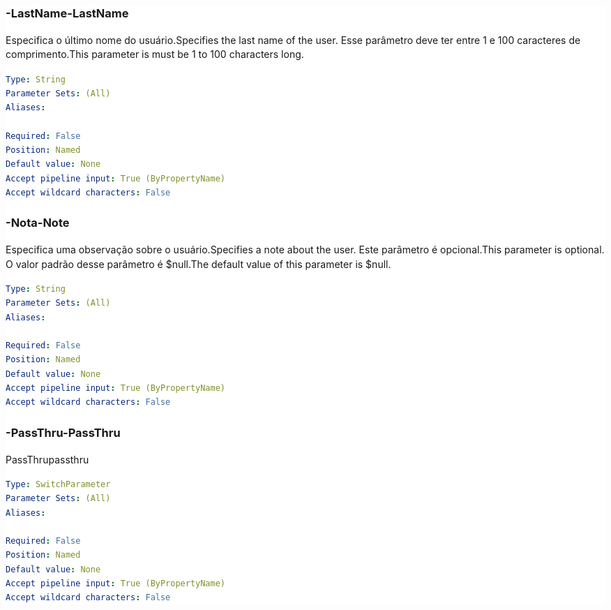 ### <span data-ttu-id="a32e4-122">-LastName</span><span class="sxs-lookup"><span data-stu-id="a32e4-122">-LastName</span></span>
<span data-ttu-id="a32e4-123">Especifica o último nome do usuário.</span><span class="sxs-lookup"><span data-stu-id="a32e4-123">Specifies the last name of the user.</span></span>
<span data-ttu-id="a32e4-124">Esse parâmetro deve ter entre 1 e 100 caracteres de comprimento.</span><span class="sxs-lookup"><span data-stu-id="a32e4-124">This parameter is must be 1 to 100 characters long.</span></span>

```yaml
Type: String
Parameter Sets: (All)
Aliases: 

Required: False
Position: Named
Default value: None
Accept pipeline input: True (ByPropertyName)
Accept wildcard characters: False
```

### <span data-ttu-id="a32e4-125">-Nota</span><span class="sxs-lookup"><span data-stu-id="a32e4-125">-Note</span></span>
<span data-ttu-id="a32e4-126">Especifica uma observação sobre o usuário.</span><span class="sxs-lookup"><span data-stu-id="a32e4-126">Specifies a note about the user.</span></span>
<span data-ttu-id="a32e4-127">Este parâmetro é opcional.</span><span class="sxs-lookup"><span data-stu-id="a32e4-127">This parameter is optional.</span></span>
<span data-ttu-id="a32e4-128">O valor padrão desse parâmetro é $null.</span><span class="sxs-lookup"><span data-stu-id="a32e4-128">The default value of this parameter is $null.</span></span>

```yaml
Type: String
Parameter Sets: (All)
Aliases: 

Required: False
Position: Named
Default value: None
Accept pipeline input: True (ByPropertyName)
Accept wildcard characters: False
```

### <span data-ttu-id="a32e4-129">-PassThru</span><span class="sxs-lookup"><span data-stu-id="a32e4-129">-PassThru</span></span>
<span data-ttu-id="a32e4-130">PassThru</span><span class="sxs-lookup"><span data-stu-id="a32e4-130">passthru</span></span>

```yaml
Type: SwitchParameter
Parameter Sets: (All)
Aliases: 

Required: False
Position: Named
Default value: None
Accept pipeline input: True (ByPropertyName)
Accept wildcard characters: False
```
